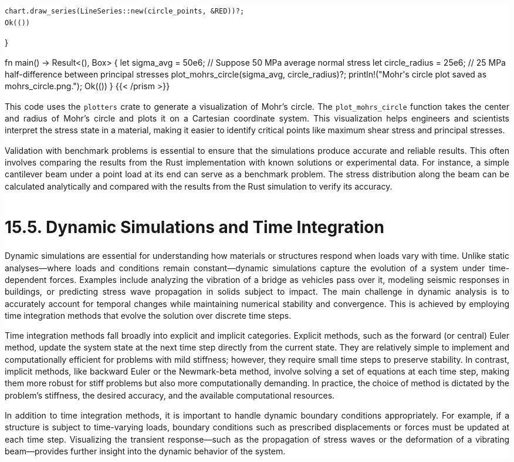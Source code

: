     chart.draw_series(LineSeries::new(circle_points, &RED))?;
    Ok(())
}

fn main() -> Result<(), Box<dyn std::error::Error>> {
    let sigma_avg = 50e6;   // Suppose 50 MPa average normal stress
    let circle_radius = 25e6; // 25 MPa half-difference between principal stresses
    plot_mohrs_circle(sigma_avg, circle_radius)?;
    println!("Mohr's circle plot saved as mohrs_circle.png.");
    Ok(())
}
{{< /prism >}}
<p style="text-align: justify;">
This code uses the <code>plotters</code> crate to generate a visualization of Mohr’s circle. The <code>plot_mohrs_circle</code> function takes the center and radius of Mohr’s circle and plots it on a Cartesian coordinate system. This visualization helps engineers and scientists interpret the stress state in a material, making it easier to identify critical points like maximum shear stress and principal stresses.
</p>

<p style="text-align: justify;">
Validation with benchmark problems is essential to ensure that the simulations produce accurate and reliable results. This often involves comparing the results from the Rust implementation with known solutions or experimental data. For instance, a simple cantilever beam under a point load at its end can serve as a benchmark problem. The stress distribution along the beam can be calculated analytically and compared with the results from the Rust simulation to verify its accuracy.
</p>

# 15.5. Dynamic Simulations and Time Integration
<p style="text-align: justify;">
Dynamic simulations are essential for understanding how materials or structures respond when loads vary with time. Unlike static analyses—where loads and conditions remain constant—dynamic simulations capture the evolution of a system under time-dependent forces. Examples include analyzing the vibration of a bridge as vehicles pass over it, modeling seismic responses in buildings, or predicting stress wave propagation in solids subject to impact. The main challenge in dynamic analysis is to accurately account for temporal changes while maintaining numerical stability and convergence. This is achieved by employing time integration methods that evolve the solution over discrete time steps.
</p>

<p style="text-align: justify;">
Time integration methods fall broadly into explicit and implicit categories. Explicit methods, such as the forward (or central) Euler method, update the system state at the next time step directly from the current state. They are relatively simple to implement and computationally efficient for problems with mild stiffness; however, they require small time steps to preserve stability. In contrast, implicit methods, like backward Euler or the Newmark-beta method, involve solving a set of equations at each time step, making them more robust for stiff problems but also more computationally demanding. In practice, the choice of method is dictated by the problem’s stiffness, the desired accuracy, and the available computational resources.
</p>

<p style="text-align: justify;">
In addition to time integration methods, it is important to handle dynamic boundary conditions appropriately. For example, if a structure is subject to time-varying loads, boundary conditions such as prescribed displacements or forces must be updated at each time step. Visualizing the transient response—such as the propagation of stress waves or the deformation of a vibrating beam—provides further insight into the dynamic behavior of the system.
</p>
